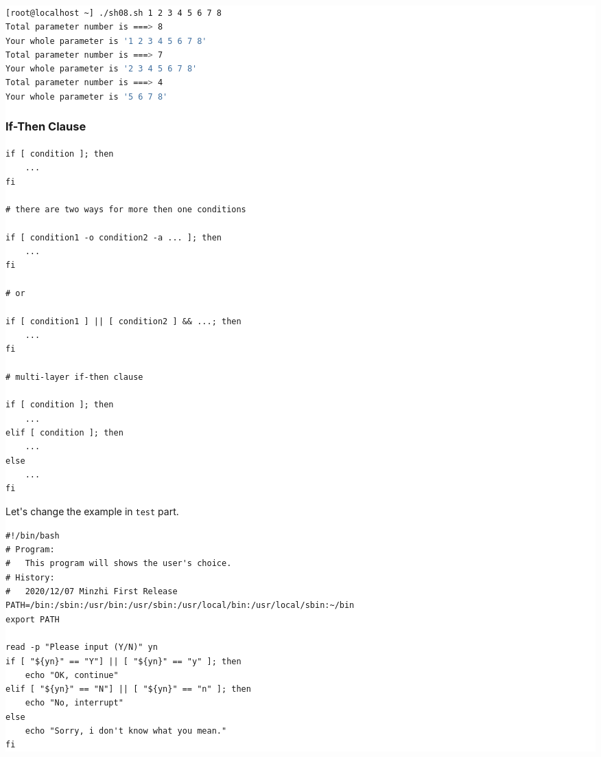 ```bash
[root@localhost ~] ./sh08.sh 1 2 3 4 5 6 7 8
Total parameter number is ===> 8
Your whole parameter is '1 2 3 4 5 6 7 8'
Total parameter number is ===> 7
Your whole parameter is '2 3 4 5 6 7 8'
Total parameter number is ===> 4
Your whole parameter is '5 6 7 8'
```

### If-Then Clause

```shell
if [ condition ]; then
    ...
fi

# there are two ways for more then one conditions

if [ condition1 -o condition2 -a ... ]; then
    ...
fi

# or 

if [ condition1 ] || [ condition2 ] && ...; then
    ...
fi

# multi-layer if-then clause

if [ condition ]; then
    ...
elif [ condition ]; then
    ...
else
    ...
fi
```

Let's change the example in `test` part.

```shell
#!/bin/bash
# Program:
#   This program will shows the user's choice.
# History:
#   2020/12/07 Minzhi First Release
PATH=/bin:/sbin:/usr/bin:/usr/sbin:/usr/local/bin:/usr/local/sbin:~/bin
export PATH

read -p "Please input (Y/N)" yn
if [ "${yn}" == "Y"] || [ "${yn}" == "y" ]; then 
    echo "OK, continue"
elif [ "${yn}" == "N"] || [ "${yn}" == "n" ]; then
    echo "No, interrupt"
else
    echo "Sorry, i don't know what you mean."
fi

```
